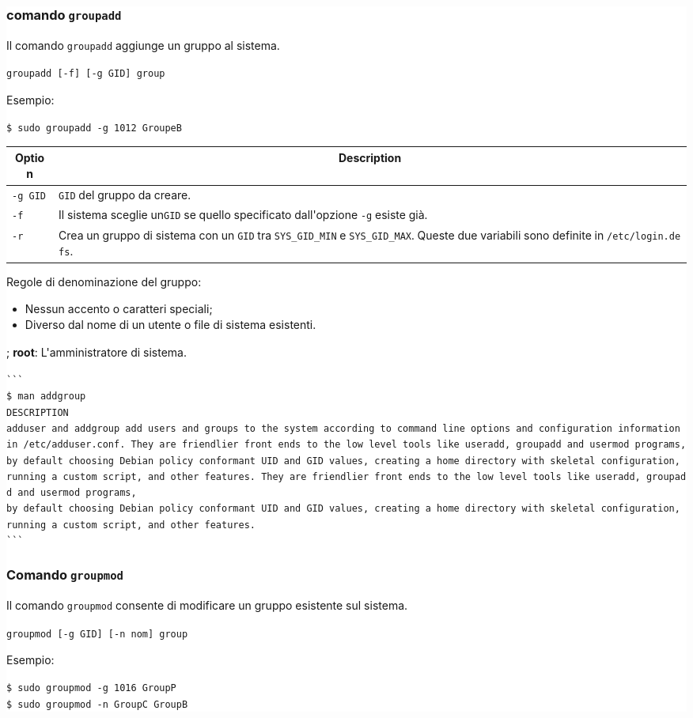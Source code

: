 ### comando `groupadd`

Il comando `groupadd` aggiunge un gruppo al sistema.
```
groupadd [-f] [-g GID] group
```

Esempio:

```
$ sudo groupadd -g 1012 GroupeB
```

| Option   | Description                                                                                                                        |
| -------- | ---------------------------------------------------------------------------------------------------------------------------------- |
| `-g GID` | `GID` del gruppo da creare.                                                                                                        |
| `-f`     | Il sistema sceglie un`GID` se quello specificato dall'opzione `-g` esiste già.                                                     |
| `-r`     | Crea un gruppo di sistema con un `GID` tra `SYS_GID_MIN` e `SYS_GID_MAX`. Queste due variabili sono definite in `/etc/login.defs`. |

Regole di denominazione del gruppo:

* Nessun accento o caratteri speciali;
* Diverso dal nome di un utente o file di sistema esistenti.

; **root**: L'amministratore di sistema.

    ```
    $ man addgroup
    DESCRIPTION
    adduser and addgroup add users and groups to the system according to command line options and configuration information
    in /etc/adduser.conf. They are friendlier front ends to the low level tools like useradd, groupadd and usermod programs,
    by default choosing Debian policy conformant UID and GID values, creating a home directory with skeletal configuration,
    running a custom script, and other features. They are friendlier front ends to the low level tools like useradd, groupadd and usermod programs,
    by default choosing Debian policy conformant UID and GID values, creating a home directory with skeletal configuration,
    running a custom script, and other features.
    ```

### Comando `groupmod`

Il comando `groupmod` consente di modificare un gruppo esistente sul sistema.

```
groupmod [-g GID] [-n nom] group
```

Esempio:

```
$ sudo groupmod -g 1016 GroupP
$ sudo groupmod -n GroupC GroupB
```
